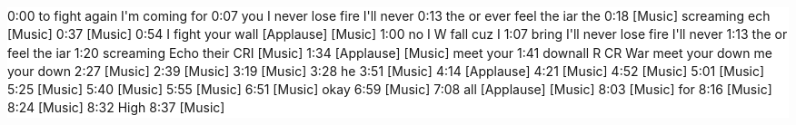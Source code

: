 0:00
to fight again I'm coming for
0:07
you I never lose fire I'll never
0:13
the or ever feel the iar the
0:18
[Music] screaming ech [Music]
0:37
[Music]
0:54
I fight your wall [Applause] [Music]
1:00
no I W fall cuz I
1:07
bring I'll never lose fire I'll never
1:13
the or feel the iar
1:20
screaming Echo their CRI [Music]
1:34
[Applause] [Music] meet your
1:41
downall R CR War meet your down me your down
2:27
[Music]
2:39
[Music]
3:19
[Music]
3:28
he
3:51
[Music]
4:14
[Applause]
4:21
[Music]
4:52
[Music]
5:01
[Music]
5:25
[Music]
5:40
[Music]
5:55
[Music]
6:51
[Music] okay
6:59
[Music]
7:08
all [Applause] [Music]
8:03
[Music] for
8:16
[Music]
8:24
[Music]
8:32
High
8:37
[Music]